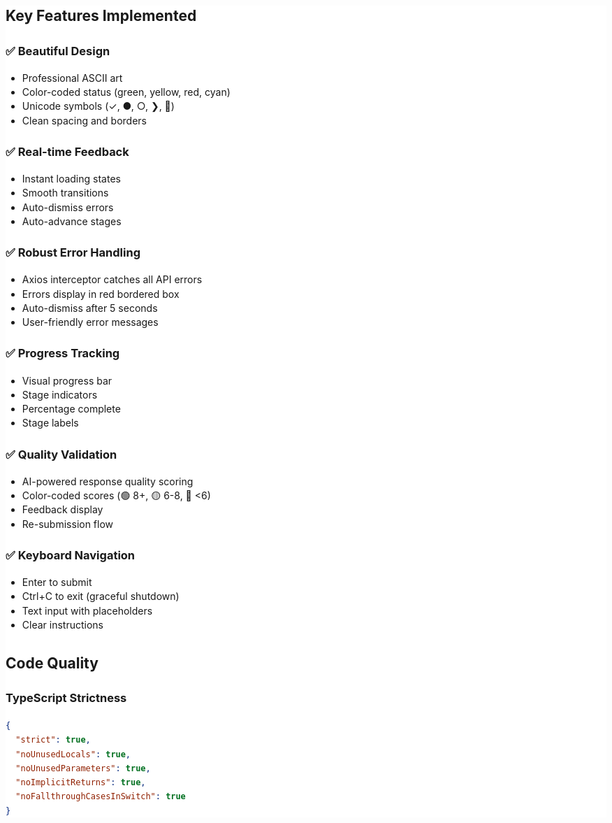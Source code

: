 ## Key Features Implemented

### ✅ Beautiful Design
- Professional ASCII art
- Color-coded status (green, yellow, red, cyan)
- Unicode symbols (✓, ●, ○, ❯, 🤖)
- Clean spacing and borders

### ✅ Real-time Feedback
- Instant loading states
- Smooth transitions
- Auto-dismiss errors
- Auto-advance stages

### ✅ Robust Error Handling
- Axios interceptor catches all API errors
- Errors display in red bordered box
- Auto-dismiss after 5 seconds
- User-friendly error messages

### ✅ Progress Tracking
- Visual progress bar
- Stage indicators
- Percentage complete
- Stage labels

### ✅ Quality Validation
- AI-powered response quality scoring
- Color-coded scores (🟢 8+, 🟡 6-8, 🔴 <6)
- Feedback display
- Re-submission flow

### ✅ Keyboard Navigation
- Enter to submit
- Ctrl+C to exit (graceful shutdown)
- Text input with placeholders
- Clear instructions

## Code Quality

### TypeScript Strictness
```json
{
  "strict": true,
  "noUnusedLocals": true,
  "noUnusedParameters": true,
  "noImplicitReturns": true,
  "noFallthroughCasesInSwitch": true
}
```
